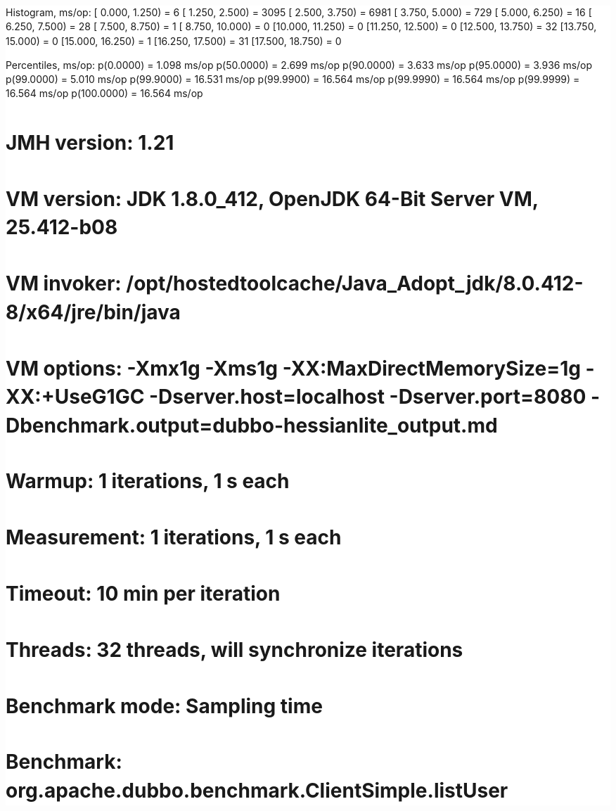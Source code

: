   Histogram, ms/op:
    [ 0.000,  1.250) = 6 
    [ 1.250,  2.500) = 3095 
    [ 2.500,  3.750) = 6981 
    [ 3.750,  5.000) = 729 
    [ 5.000,  6.250) = 16 
    [ 6.250,  7.500) = 28 
    [ 7.500,  8.750) = 1 
    [ 8.750, 10.000) = 0 
    [10.000, 11.250) = 0 
    [11.250, 12.500) = 0 
    [12.500, 13.750) = 32 
    [13.750, 15.000) = 0 
    [15.000, 16.250) = 1 
    [16.250, 17.500) = 31 
    [17.500, 18.750) = 0 

  Percentiles, ms/op:
      p(0.0000) =      1.098 ms/op
     p(50.0000) =      2.699 ms/op
     p(90.0000) =      3.633 ms/op
     p(95.0000) =      3.936 ms/op
     p(99.0000) =      5.010 ms/op
     p(99.9000) =     16.531 ms/op
     p(99.9900) =     16.564 ms/op
     p(99.9990) =     16.564 ms/op
     p(99.9999) =     16.564 ms/op
    p(100.0000) =     16.564 ms/op


# JMH version: 1.21
# VM version: JDK 1.8.0_412, OpenJDK 64-Bit Server VM, 25.412-b08
# VM invoker: /opt/hostedtoolcache/Java_Adopt_jdk/8.0.412-8/x64/jre/bin/java
# VM options: -Xmx1g -Xms1g -XX:MaxDirectMemorySize=1g -XX:+UseG1GC -Dserver.host=localhost -Dserver.port=8080 -Dbenchmark.output=dubbo-hessianlite_output.md
# Warmup: 1 iterations, 1 s each
# Measurement: 1 iterations, 1 s each
# Timeout: 10 min per iteration
# Threads: 32 threads, will synchronize iterations
# Benchmark mode: Sampling time
# Benchmark: org.apache.dubbo.benchmark.ClientSimple.listUser
